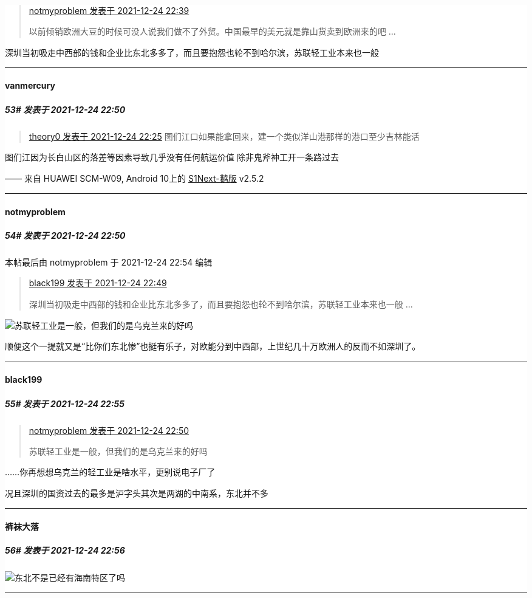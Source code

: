 <blockquote><a href="httphttps://bbs.saraba1st.com/2b/forum.php?mod=redirect&amp;goto=findpost&amp;pid=54035009&amp;ptid=2043878" target="_blank">notmyproblem 发表于 2021-12-24 22:39</a>

以前倾销欧洲大豆的时候可没人说我们做不了外贸。中国最早的美元就是靠山货卖到欧洲来的吧 ...</blockquote>
深圳当初吸走中西部的钱和企业比东北多多了，而且要抱怨也轮不到哈尔滨，苏联轻工业本来也一般

*****

####  vanmercury  
##### 53#       发表于 2021-12-24 22:50

<blockquote><a href="httphttps://bbs.saraba1st.com/2b/forum.php?mod=redirect&amp;goto=findpost&amp;pid=54034867&amp;ptid=2043878" target="_blank">theory0 发表于 2021-12-24 22:25</a>
图们江口如果能拿回来，建一个类似洋山港那样的港口至少吉林能活</blockquote>
图们江因为长白山区的落差等因素导致几乎没有任何航运价值
除非鬼斧神工开一条路过去

—— 来自 HUAWEI SCM-W09, Android 10上的 [S1Next-鹅版](https://github.com/ykrank/S1-Next/releases) v2.5.2

*****

####  notmyproblem  
##### 54#       发表于 2021-12-24 22:50

 本帖最后由 notmyproblem 于 2021-12-24 22:54 编辑 
<blockquote><a href="httphttps://bbs.saraba1st.com/2b/forum.php?mod=redirect&amp;goto=findpost&amp;pid=54035086&amp;ptid=2043878" target="_blank">black199 发表于 2021-12-24 22:49</a>

深圳当初吸走中西部的钱和企业比东北多多了，而且要抱怨也轮不到哈尔滨，苏联轻工业本来也一般 ...</blockquote>
<img src="https://static.saraba1st.com/image/smiley/face2017/065.png" referrerpolicy="no-referrer">苏联轻工业是一般，但我们的是乌克兰来的好吗

顺便这个一提就又是“比你们东北惨”也挺有乐子，对欧能分到中西部，上世纪几十万欧洲人的反而不如深圳了。

*****

####  black199  
##### 55#       发表于 2021-12-24 22:55

<blockquote><a href="httphttps://bbs.saraba1st.com/2b/forum.php?mod=redirect&amp;goto=findpost&amp;pid=54035105&amp;ptid=2043878" target="_blank">notmyproblem 发表于 2021-12-24 22:50</a>

苏联轻工业是一般，但我们的是乌克兰来的好吗</blockquote>
……你再想想乌克兰的轻工业是啥水平，更别说电子厂了

况且深圳的国资过去的最多是沪字头其次是两湖的中南系，东北并不多

*****

####  裤袜大落  
##### 56#       发表于 2021-12-24 22:56

<img src="https://static.saraba1st.com/image/smiley/face2017/067.png" referrerpolicy="no-referrer">东北不是已经有海南特区了吗

*****
